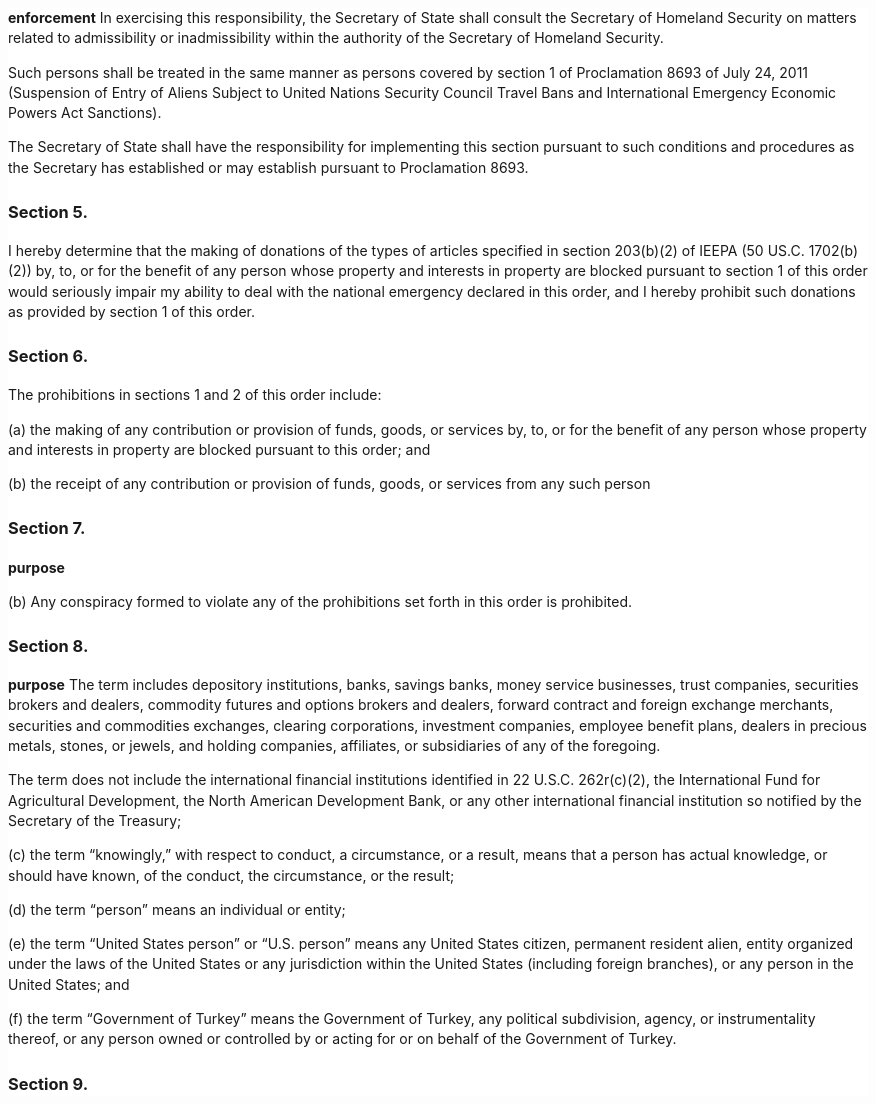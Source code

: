 **enforcement**
 In exercising this responsibility, the Secretary of State shall consult the Secretary of Homeland Security on matters related to admissibility or inadmissibility within the authority of the Secretary of Homeland Security.

Such persons shall be treated in the same manner as persons covered by section 1 of Proclamation 8693 of July 24, 2011 (Suspension of Entry of Aliens Subject to United Nations Security Council Travel Bans and International Emergency Economic Powers Act Sanctions).

The Secretary of State shall have the responsibility for implementing this section pursuant to such conditions and procedures as the Secretary has established or may establish pursuant to Proclamation 8693.
### Section 5.

I hereby determine that the making of donations of the types of articles specified in section 203(b)(2) of IEEPA (50 US.C. 1702(b)(2)) by, to, or for the benefit of any person whose property and interests in property are blocked pursuant to section 1 of this order would seriously impair my ability to deal with the national emergency declared in this order, and I hereby prohibit such donations as provided by section 1 of this order.
### Section 6.

The prohibitions in sections 1 and 2 of this order include:

(a) the making of any contribution or provision of funds, goods, or services by, to, or for the benefit of any person whose property and interests in property are blocked pursuant to this order; and

(b) the receipt of any contribution or provision of funds, goods, or services from any such person
### Section 7.

**purpose**

(b) Any conspiracy formed to violate any of the prohibitions set forth in this order is prohibited.
### Section 8.

**purpose**
 The term includes depository institutions, banks, savings banks, money service businesses, trust companies, securities brokers and dealers, commodity futures and options brokers and dealers, forward contract and foreign exchange merchants, securities and commodities exchanges, clearing corporations, investment companies, employee benefit plans, dealers in precious metals, stones, or jewels, and holding companies, affiliates, or subsidiaries of any of the foregoing.

The term does not include the international financial institutions identified in 22 U.S.C. 262r(c)(2), the International Fund for Agricultural Development, the North American Development Bank, or any other international financial institution so notified by the Secretary of the Treasury;

(c) the term “knowingly,” with respect to conduct, a circumstance, or a result, means that a person has actual knowledge, or should have known, of the conduct, the circumstance, or the result;

(d) the term “person” means an individual or entity;

(e) the term “United States person” or “U.S. person” means any United States citizen, permanent resident alien, entity organized under the laws of the United States or any jurisdiction within the United States (including foreign branches), or any person in the United States; and

(f) the term “Government of Turkey” means the Government of Turkey, any political subdivision, agency, or instrumentality thereof, or any person owned or controlled by or acting for or on behalf of the Government of Turkey.
### Section 9.
